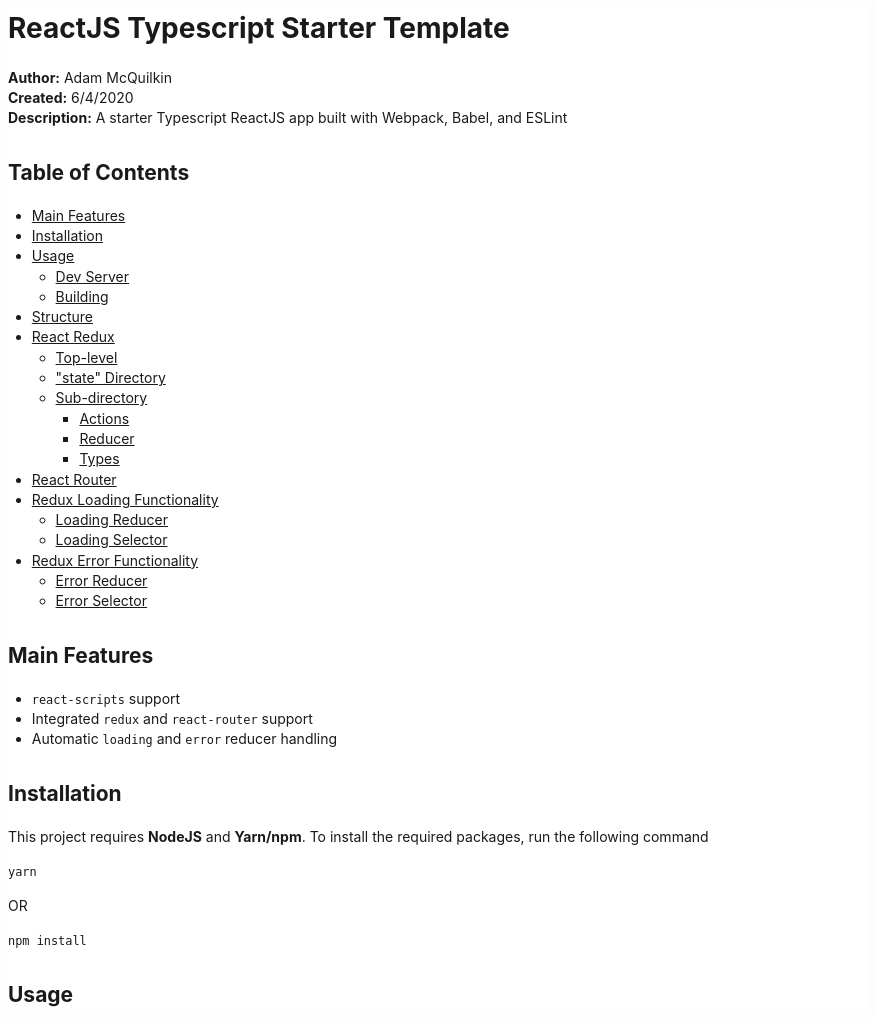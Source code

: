 # ReactJS Typescript Starter Template

**Author:** Adam McQuilkin  
**Created:** 6/4/2020  
**Description:** A starter Typescript ReactJS app built with Webpack, Babel, and ESLint

## Table of Contents

* [Main Features](#main-features)  
* [Installation](#installation)  
* [Usage](#usage)  
  * [Dev Server](#dev-server)  
  * [Building](#building)  
* [Structure](#structure)  
* [React Redux](#react-redux)  
  * [Top-level](#top-level)  
  * ["state" Directory](#state-directory)  
  * [Sub-directory](#sub-directory)  
    * [Actions](#actions)  
    * [Reducer](#reducer)  
    * [Types](#types)  
* [React Router](#react-router)  
* [Redux Loading Functionality](#redux-loading-functionality)  
  * [Loading Reducer](#loading-reducer)  
  * [Loading Selector](#loading-selector)  
* [Redux Error Functionality](#redux-error-functionality)  
  * [Error Reducer](#error-reducer)  
  * [Error Selector](#error-selector)  

## Main Features

* `react-scripts` support
* Integrated `redux` and `react-router` support
* Automatic `loading` and `error` reducer handling

## Installation

This project requires **NodeJS** and **Yarn/npm**. To install the required packages, run the following command

```bash
yarn
```

OR  

```bash
npm install
```

## Usage

